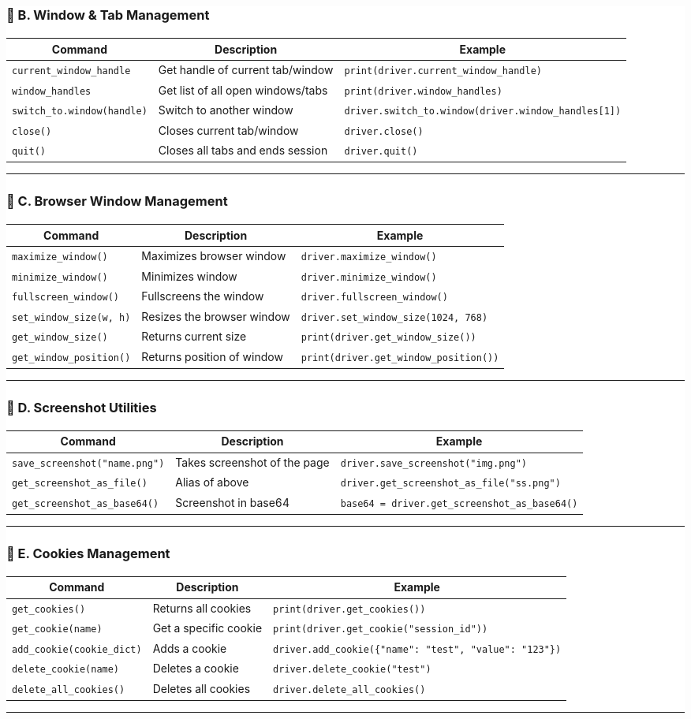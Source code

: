 
### 🔷 B. Window & Tab Management

| Command                    | Description                       | Example                                             |
| -------------------------- | --------------------------------- | --------------------------------------------------- |
| `current_window_handle`    | Get handle of current tab/window  | `print(driver.current_window_handle)`               |
| `window_handles`           | Get list of all open windows/tabs | `print(driver.window_handles)`                      |
| `switch_to.window(handle)` | Switch to another window          | `driver.switch_to.window(driver.window_handles[1])` |
| `close()`                  | Closes current tab/window         | `driver.close()`                                    |
| `quit()`                   | Closes all tabs and ends session  | `driver.quit()`                                     |

---

### 🔷 C. Browser Window Management

| Command                 | Description                | Example                               |
| ----------------------- | -------------------------- | ------------------------------------- |
| `maximize_window()`     | Maximizes browser window   | `driver.maximize_window()`            |
| `minimize_window()`     | Minimizes window           | `driver.minimize_window()`            |
| `fullscreen_window()`   | Fullscreens the window     | `driver.fullscreen_window()`          |
| `set_window_size(w, h)` | Resizes the browser window | `driver.set_window_size(1024, 768)`   |
| `get_window_size()`     | Returns current size       | `print(driver.get_window_size())`     |
| `get_window_position()` | Returns position of window | `print(driver.get_window_position())` |

---

### 🔷 D. Screenshot Utilities

| Command                       | Description                  | Example                                      |
| ----------------------------- | ---------------------------- | -------------------------------------------- |
| `save_screenshot("name.png")` | Takes screenshot of the page | `driver.save_screenshot("img.png")`          |
| `get_screenshot_as_file()`    | Alias of above               | `driver.get_screenshot_as_file("ss.png")`    |
| `get_screenshot_as_base64()`  | Screenshot in base64         | `base64 = driver.get_screenshot_as_base64()` |

---

### 🔷 E. Cookies Management

| Command                   | Description           | Example                                               |
| ------------------------- | --------------------- | ----------------------------------------------------- |
| `get_cookies()`           | Returns all cookies   | `print(driver.get_cookies())`                         |
| `get_cookie(name)`        | Get a specific cookie | `print(driver.get_cookie("session_id"))`              |
| `add_cookie(cookie_dict)` | Adds a cookie         | `driver.add_cookie({"name": "test", "value": "123"})` |
| `delete_cookie(name)`     | Deletes a cookie      | `driver.delete_cookie("test")`                        |
| `delete_all_cookies()`    | Deletes all cookies   | `driver.delete_all_cookies()`                         |

---